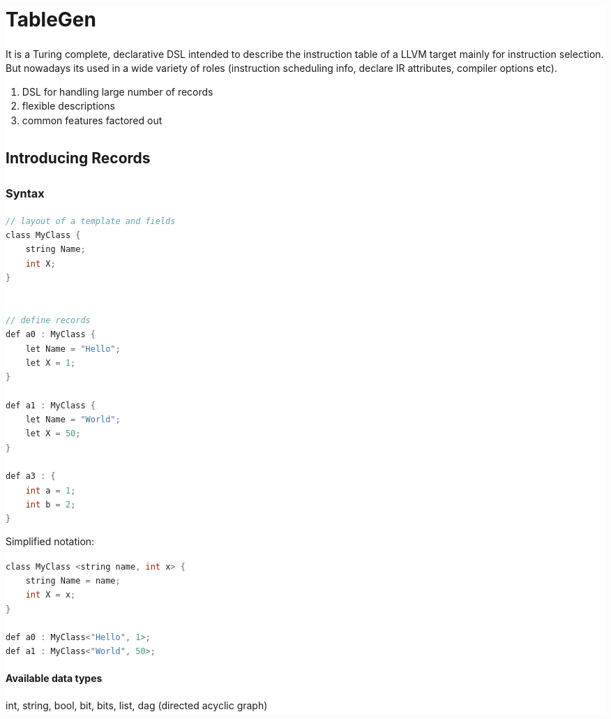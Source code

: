 # TableGen

It is a Turing complete, declarative DSL intended to describe the instruction table of a LLVM target mainly for instruction selection. But nowadays its used in a wide variety of roles (instruction scheduling info, declare IR attributes, compiler options etc).

1. DSL for handling large number of records
2. flexible descriptions
3. common features factored out


## Introducing Records

### Syntax
```c
// layout of a template and fields 
class MyClass {
    string Name;
    int X;
}


// define records
def a0 : MyClass {
    let Name = "Hello";
    let X = 1;
}

def a1 : MyClass {
    let Name = "World";
    let X = 50;
}

def a3 : {
    int a = 1;
    int b = 2;
}
```

Simplified notation:
```c
class MyClass <string name, int x> {
    string Name = name;
    int X = x;
}

def a0 : MyClass<"Hello", 1>;
def a1 : MyClass<"World", 50>;
```

#### Available data types
int, string, bool, bit, bits<N>, list<T>, dag (directed acyclic graph)
